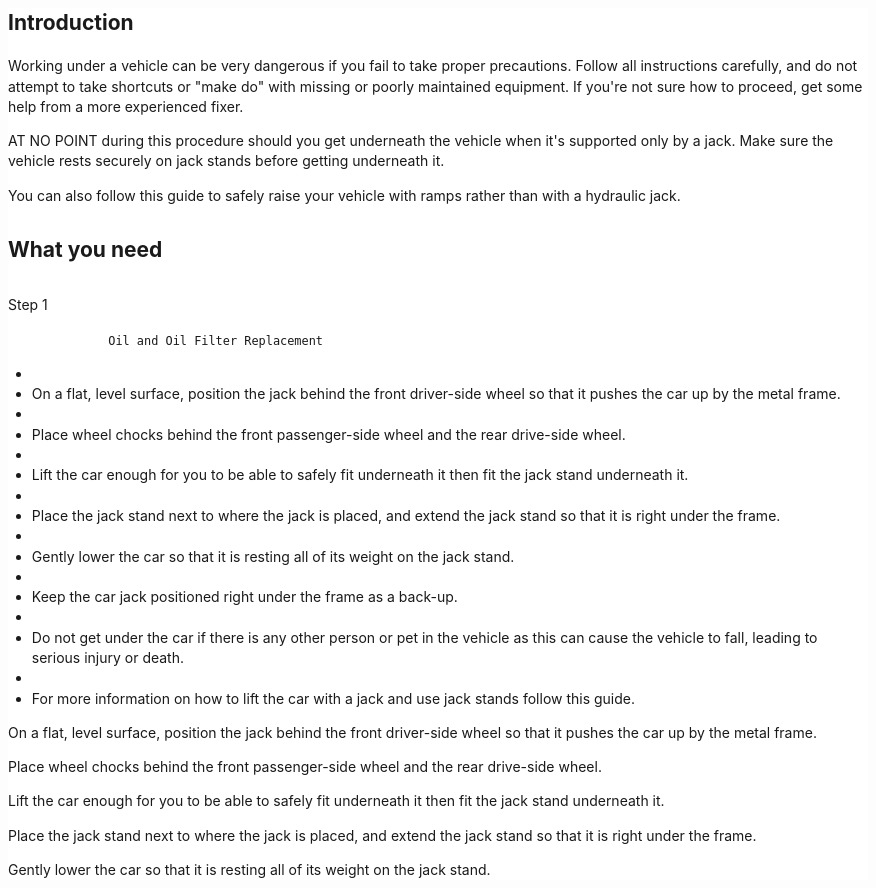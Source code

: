  
## Introduction
 
Working under a vehicle can be very dangerous if you fail to take proper precautions. Follow all instructions carefully, and do not attempt to take shortcuts or "make do" with missing or poorly maintained equipment. If you're not sure how to proceed, get some help from a more experienced fixer.
 
AT NO POINT during this procedure should you get underneath the vehicle when it's supported only by a jack. Make sure the vehicle rests securely on jack stands before getting underneath it.
 
You can also follow this guide to safely raise your vehicle with ramps rather than with a hydraulic jack.
 
## What you need
 
## 

Step 1

                  Oil and Oil Filter Replacement               


 
- 
 - On a flat, level surface, position the jack behind the front driver-side wheel so that it pushes the car up by the metal frame.
 - 
 - Place wheel chocks behind the front passenger-side wheel and the rear drive-side wheel.
 - 
 - Lift the car enough for you to be able to safely fit underneath it then fit the jack stand underneath it.
 - 
 - Place the jack stand next to where the jack is placed, and extend the jack stand so that it is right under the frame.
 - 
 - Gently lower the car so that it is resting all of its weight on the jack stand.
 - 
 - Keep the car jack positioned right under the frame as a back-up.
 - 
 - Do not get under the car if there is any other person or pet in the vehicle as this can cause the vehicle to fall, leading to serious injury or death.
 - 
 - For more information on how to lift the car with a jack and use jack stands follow this guide.

 
On a flat, level surface, position the jack behind the front driver-side wheel so that it pushes the car up by the metal frame.
 
Place wheel chocks behind the front passenger-side wheel and the rear drive-side wheel.
 
Lift the car enough for you to be able to safely fit underneath it then fit the jack stand underneath it.
 
Place the jack stand next to where the jack is placed, and extend the jack stand so that it is right under the frame.
 
Gently lower the car so that it is resting all of its weight on the jack stand.
 